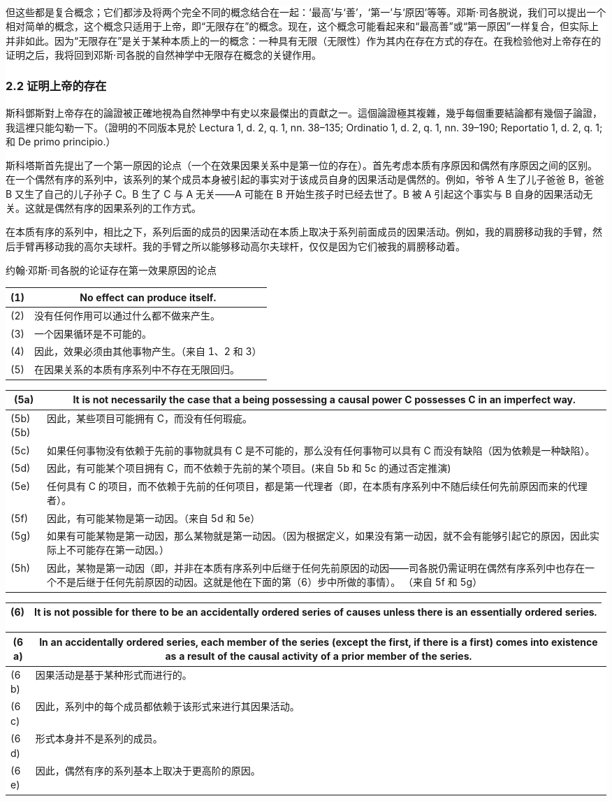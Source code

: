 但这些都是复合概念；它们都涉及将两个完全不同的概念结合在一起：‘最高’与‘善’，‘第一’与‘原因’等等。邓斯·司各脱说，我们可以提出一个相对简单的概念，这个概念只适用于上帝，即“无限存在”的概念。现在，这个概念可能看起来和“最高善”或“第一原因”一样复合，但实际上并非如此。因为“无限存在”是关于某种本质上的一的概念：一种具有无限（无限性）作为其内在存在方式的存在。在我检验他对上帝存在的证明之后，我将回到邓斯·司各脱的自然神学中无限存在概念的关键作用。

### 2.2 证明上帝的存在

斯科鄧斯對上帝存在的論證被正確地視為自然神學中有史以來最傑出的貢獻之一。這個論證極其複雜，幾乎每個重要結論都有幾個子論證，我這裡只能勾勒一下。（證明的不同版本見於 Lectura 1, d. 2, q. 1, nn. 38–135; Ordinatio 1, d. 2, q. 1, nn. 39–190; Reportatio 1, d. 2, q. 1; 和 De primo principio.）

斯科塔斯首先提出了一个第一原因的论点（一个在效果因果关系中是第一位的存在）。首先考虑本质有序原因和偶然有序原因之间的区别。在一个偶然有序的系列中，该系列的某个成员本身被引起的事实对于该成员自身的因果活动是偶然的。例如，爷爷 A 生了儿子爸爸 B，爸爸 B 又生了自己的儿子孙子 C。B 生了 C 与 A 无关——A 可能在 B 开始生孩子时已经去世了。B 被 A 引起这个事实与 B 自身的因果活动无关。这就是偶然有序的因果系列的工作方式。

在本质有序的系列中，相比之下，系列后面的成员的因果活动在本质上取决于系列前面成员的因果活动。例如，我的肩膀移动我的手臂，然后手臂再移动我的高尔夫球杆。我的手臂之所以能够移动高尔夫球杆，仅仅是因为它们被我的肩膀移动着。

约翰·邓斯·司各脱的论证存在第一效果原因的论点

| (1) | No effect can produce itself.                    |
| ----- | -------------------------------------------------- |
| (2) | 没有任何作用可以通过什么都不做来产生。           |
| (3) | 一个因果循环是不可能的。                         |
| (4) | 因此，效果必须由其他事物产生。（来自 1、2 和 3） |
| (5) | 在因果关系的本质有序系列中不存在无限回归。       |

| (5a)      | It is not necessarily the case that a being possessing a causal power C possesses C in an imperfect way.                                                                                                    |
| ----------- | ------------------------------------------------------------------------------------------------------------------------------------------------------------------------------------------------------------- |
| (5b) (5b) | 因此，某些项目可能拥有 C，而没有任何瑕疵。                                                                                                                                                                  |
| (5c)      | 如果任何事物没有依赖于先前的事物就具有 C 是不可能的，那么没有任何事物可以具有 C 而没有缺陷（因为依赖是一种缺陷）。                                                                                          |
| (5d)      | 因此，有可能某个项目拥有 C，而不依赖于先前的某个项目。(来自 5b 和 5c 的通过否定推演)                                                                                                                        |
| (5e)      | 任何具有 C 的项目，而不依赖于先前的任何项目，都是第一代理者（即，在本质有序系列中不随后续任何先前原因而来的代理者）。                                                                                       |
| (5f)      | 因此，有可能某物是第一动因。（来自 5d 和 5e）                                                                                                                                                               |
| (5g)      | 如果有可能某物是第一动因，那么某物就是第一动因。（因为根据定义，如果没有第一动因，就不会有能够引起它的原因，因此实际上不可能存在第一动因。）                                                                |
| (5h)      | 因此，某物是第一动因（即，并非在本质有序系列中后继于任何先前原因的动因——司各脱仍需证明在偶然有序系列中也存在一个不是后继于任何先前原因的动因。这就是他在下面的第（6）步中所做的事情）。 （来自 5f 和 5g） |

| (6) | It is not possible for there to be an accidentally ordered series of causes unless there is an essentially ordered series. |
| ----- | ---------------------------------------------------------------------------------------------------------------------------- |

| (6a) | In an accidentally ordered series, each member of the series (except the first, if there is a first) comes into existence as a result of the causal activity of a prior member of the series. |
| ------ | ----------------------------------------------------------------------------------------------------------------------------------------------------------------------------------------------- |
| (6b) | 因果活动是基于某种形式而进行的。                                                                                                                                                              |
| (6c) | 因此，系列中的每个成员都依赖于该形式来进行其因果活动。                                                                                                                                        |
| (6d) | 形式本身并不是系列的成员。                                                                                                                                                                    |
| (6e) | 因此，偶然有序的系列基本上取决于更高阶的原因。                                                                                                                                                |
